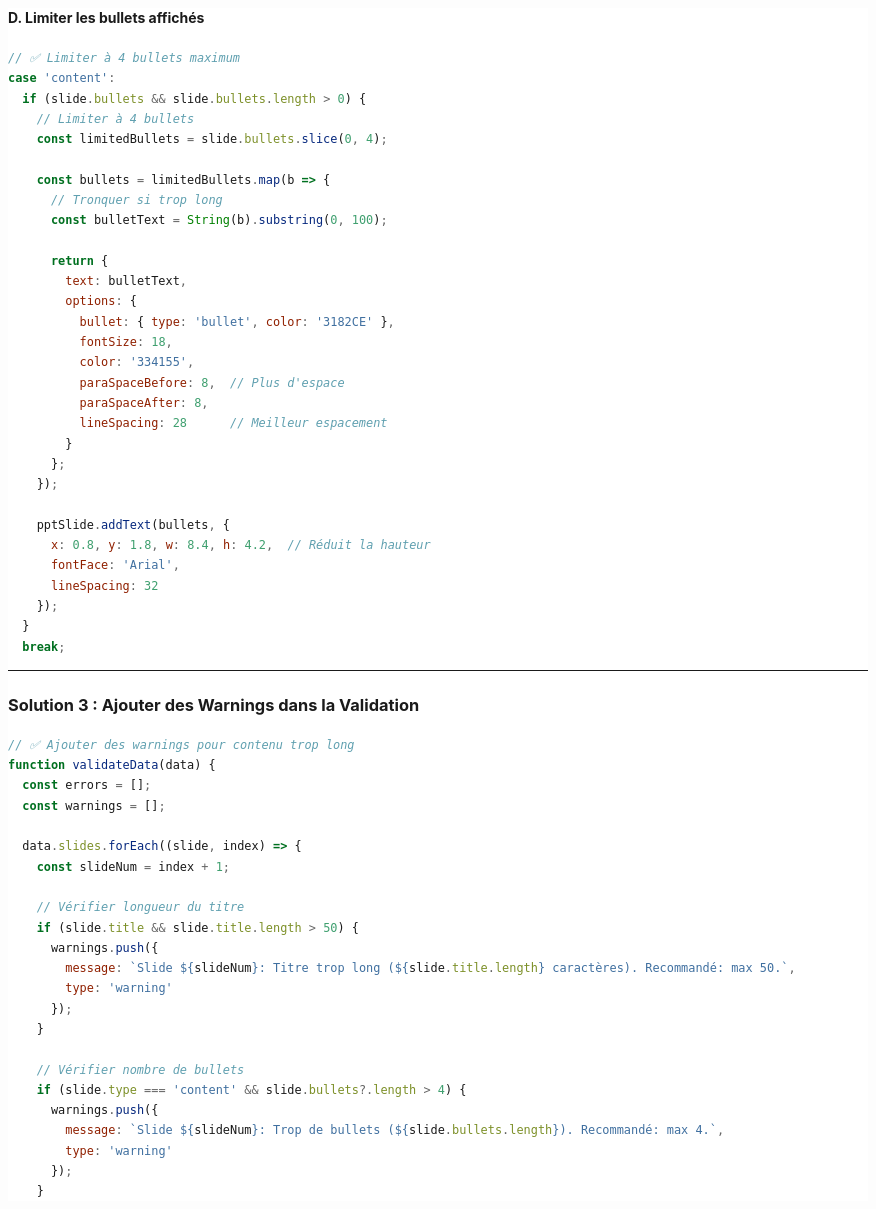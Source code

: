 #### D. Limiter les bullets affichés

```javascript
// ✅ Limiter à 4 bullets maximum
case 'content':
  if (slide.bullets && slide.bullets.length > 0) {
    // Limiter à 4 bullets
    const limitedBullets = slide.bullets.slice(0, 4);
    
    const bullets = limitedBullets.map(b => {
      // Tronquer si trop long
      const bulletText = String(b).substring(0, 100);
      
      return {
        text: bulletText,
        options: { 
          bullet: { type: 'bullet', color: '3182CE' },
          fontSize: 18,
          color: '334155',
          paraSpaceBefore: 8,  // Plus d'espace
          paraSpaceAfter: 8,
          lineSpacing: 28      // Meilleur espacement
        }
      };
    });
    
    pptSlide.addText(bullets, {
      x: 0.8, y: 1.8, w: 8.4, h: 4.2,  // Réduit la hauteur
      fontFace: 'Arial',
      lineSpacing: 32
    });
  }
  break;
```

---

### Solution 3 : Ajouter des Warnings dans la Validation

```javascript
// ✅ Ajouter des warnings pour contenu trop long
function validateData(data) {
  const errors = [];
  const warnings = [];
  
  data.slides.forEach((slide, index) => {
    const slideNum = index + 1;
    
    // Vérifier longueur du titre
    if (slide.title && slide.title.length > 50) {
      warnings.push({ 
        message: `Slide ${slideNum}: Titre trop long (${slide.title.length} caractères). Recommandé: max 50.`,
        type: 'warning'
      });
    }
    
    // Vérifier nombre de bullets
    if (slide.type === 'content' && slide.bullets?.length > 4) {
      warnings.push({ 
        message: `Slide ${slideNum}: Trop de bullets (${slide.bullets.length}). Recommandé: max 4.`,
        type: 'warning'
      });
    }
```
